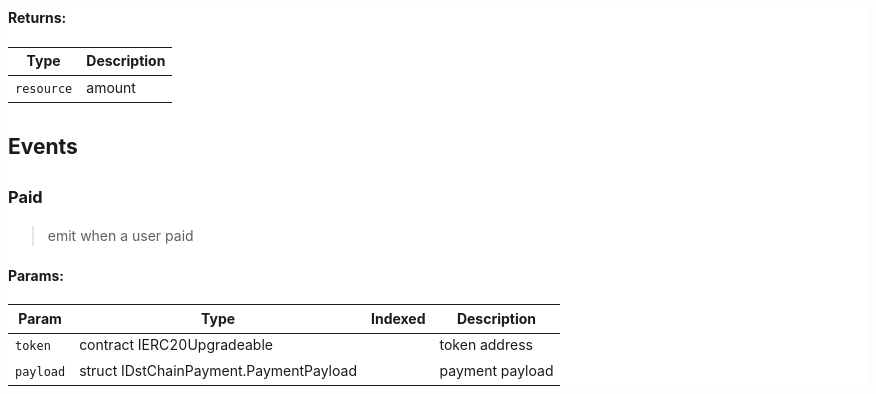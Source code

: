 #### Returns:
| Type | Description |
| --- | --- |
|`resource` | amount

## Events

### Paid

> emit when a user paid

  
#### Params:
| Param | Type | Indexed | Description |
| --- | --- | :---: | --- |
|`token` | contract IERC20Upgradeable |  | token address
|`payload` | struct IDstChainPayment.PaymentPayload |  | payment payload
